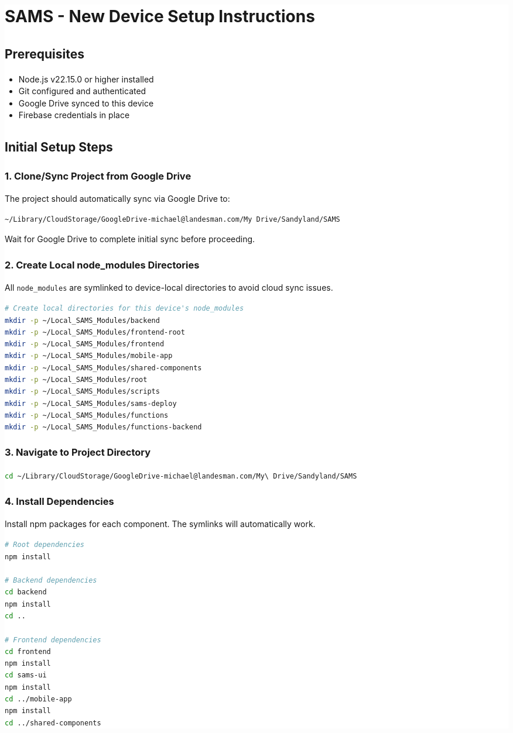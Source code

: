 # SAMS - New Device Setup Instructions

## Prerequisites
- Node.js v22.15.0 or higher installed
- Git configured and authenticated
- Google Drive synced to this device
- Firebase credentials in place

## Initial Setup Steps

### 1. Clone/Sync Project from Google Drive

The project should automatically sync via Google Drive to:
```
~/Library/CloudStorage/GoogleDrive-michael@landesman.com/My Drive/Sandyland/SAMS
```

Wait for Google Drive to complete initial sync before proceeding.

### 2. Create Local node_modules Directories

All `node_modules` are symlinked to device-local directories to avoid cloud sync issues.

```bash
# Create local directories for this device's node_modules
mkdir -p ~/Local_SAMS_Modules/backend
mkdir -p ~/Local_SAMS_Modules/frontend-root
mkdir -p ~/Local_SAMS_Modules/frontend
mkdir -p ~/Local_SAMS_Modules/mobile-app
mkdir -p ~/Local_SAMS_Modules/shared-components
mkdir -p ~/Local_SAMS_Modules/root
mkdir -p ~/Local_SAMS_Modules/scripts
mkdir -p ~/Local_SAMS_Modules/sams-deploy
mkdir -p ~/Local_SAMS_Modules/functions
mkdir -p ~/Local_SAMS_Modules/functions-backend
```

### 3. Navigate to Project Directory

```bash
cd ~/Library/CloudStorage/GoogleDrive-michael@landesman.com/My\ Drive/Sandyland/SAMS
```

### 4. Install Dependencies

Install npm packages for each component. The symlinks will automatically work.

```bash
# Root dependencies
npm install

# Backend dependencies
cd backend
npm install
cd ..

# Frontend dependencies
cd frontend
npm install
cd sams-ui
npm install
cd ../mobile-app
npm install
cd ../shared-components
```